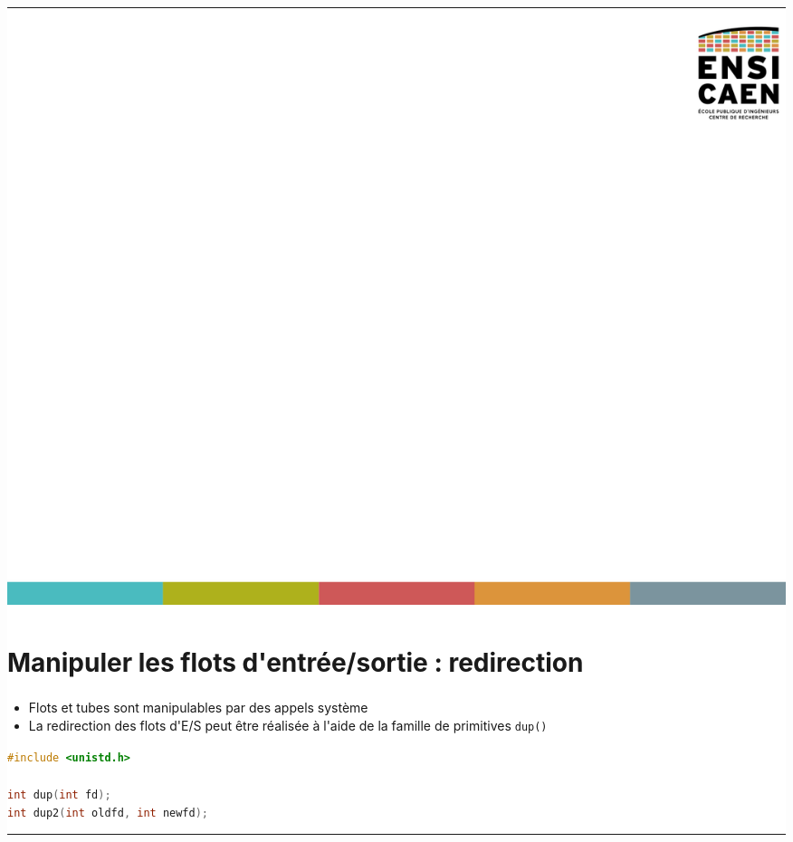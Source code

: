 

[//]: # (---------------------------------------------------------------------)

---
![bg original](./figures/logo/fond.png)
# Manipuler les flots d'entrée/sortie : redirection

-   Flots et tubes sont manipulables par des appels système
-   La redirection des flots d'E/S peut être réalisée à l'aide de la famille de primitives `dup()`
```c
#include <unistd.h>

int dup(int fd);
int dup2(int oldfd, int newfd);
```

[//]: # (---------------------------------------------------------------------)

---

[//]: # (                      SYSTEMES D'EXPLOITATION                        )
[//]: # (                 Alain LEBRET, ENSICAEN 2016-2018                    )
[//]: # (Guide MARP : https://github.com/fredtempez/MARP_Guides               )
[//]: # (Couleurs : https://www.w3schools.com/colors/colors_names.asp         )